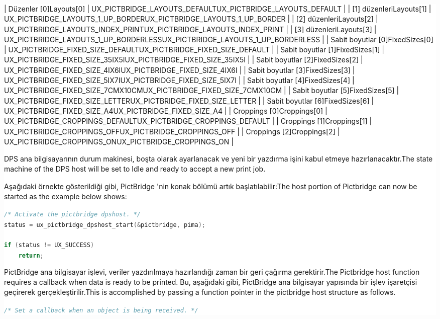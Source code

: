 | <span data-ttu-id="b6f10-214">Düzenler [0]</span><span class="sxs-lookup"><span data-stu-id="b6f10-214">Layouts[0]</span></span>             | <span data-ttu-id="b6f10-215">UX_PICTBRIDGE_LAYOUTS_DEFAULT</span><span class="sxs-lookup"><span data-stu-id="b6f10-215">UX_PICTBRIDGE_LAYOUTS_DEFAULT</span></span>          |
| <span data-ttu-id="b6f10-216">[1] düzenleri</span><span class="sxs-lookup"><span data-stu-id="b6f10-216">Layouts[1]</span></span>             | <span data-ttu-id="b6f10-217">UX_PICTBRIDGE_LAYOUTS_1_UP_BORDER</span><span class="sxs-lookup"><span data-stu-id="b6f10-217">UX_PICTBRIDGE_LAYOUTS_1_UP_BORDER</span></span>      |
| <span data-ttu-id="b6f10-218">[2] düzenleri</span><span class="sxs-lookup"><span data-stu-id="b6f10-218">Layouts[2]</span></span>             | <span data-ttu-id="b6f10-219">UX_PICTBRIDGE_LAYOUTS_INDEX_PRINT</span><span class="sxs-lookup"><span data-stu-id="b6f10-219">UX_PICTBRIDGE_LAYOUTS_INDEX_PRINT</span></span>      |
| <span data-ttu-id="b6f10-220">[3] düzenleri</span><span class="sxs-lookup"><span data-stu-id="b6f10-220">Layouts[3]</span></span>             | <span data-ttu-id="b6f10-221">UX_PICTBRIDGE_LAYOUTS_1_UP_BORDERLESS</span><span class="sxs-lookup"><span data-stu-id="b6f10-221">UX_PICTBRIDGE_LAYOUTS_1_UP_BORDERLESS</span></span>  |
| <span data-ttu-id="b6f10-222">Sabit boyutlar [0]</span><span class="sxs-lookup"><span data-stu-id="b6f10-222">FixedSizes[0]</span></span>          | <span data-ttu-id="b6f10-223">UX_PICTBRIDGE_FIXED_SIZE_DEFAULT</span><span class="sxs-lookup"><span data-stu-id="b6f10-223">UX_PICTBRIDGE_FIXED_SIZE_DEFAULT</span></span>       |
| <span data-ttu-id="b6f10-224">Sabit boyutlar [1]</span><span class="sxs-lookup"><span data-stu-id="b6f10-224">FixedSizes[1]</span></span>          | <span data-ttu-id="b6f10-225">UX_PICTBRIDGE_FIXED_SIZE_35IX5I</span><span class="sxs-lookup"><span data-stu-id="b6f10-225">UX_PICTBRIDGE_FIXED_SIZE_35IX5I</span></span>        |
| <span data-ttu-id="b6f10-226">Sabit boyutlar [2]</span><span class="sxs-lookup"><span data-stu-id="b6f10-226">FixedSizes[2]</span></span>          | <span data-ttu-id="b6f10-227">UX_PICTBRIDGE_FIXED_SIZE_4IX6I</span><span class="sxs-lookup"><span data-stu-id="b6f10-227">UX_PICTBRIDGE_FIXED_SIZE_4IX6I</span></span>         |
| <span data-ttu-id="b6f10-228">Sabit boyutlar [3]</span><span class="sxs-lookup"><span data-stu-id="b6f10-228">FixedSizes[3]</span></span>          | <span data-ttu-id="b6f10-229">UX_PICTBRIDGE_FIXED_SIZE_5IX7I</span><span class="sxs-lookup"><span data-stu-id="b6f10-229">UX_PICTBRIDGE_FIXED_SIZE_5IX7I</span></span>         |
| <span data-ttu-id="b6f10-230">Sabit boyutlar [4]</span><span class="sxs-lookup"><span data-stu-id="b6f10-230">FixedSizes[4]</span></span>          | <span data-ttu-id="b6f10-231">UX_PICTBRIDGE_FIXED_SIZE_7CMX10CM</span><span class="sxs-lookup"><span data-stu-id="b6f10-231">UX_PICTBRIDGE_FIXED_SIZE_7CMX10CM</span></span>      |
| <span data-ttu-id="b6f10-232">Sabit boyutlar [5]</span><span class="sxs-lookup"><span data-stu-id="b6f10-232">FixedSizes[5]</span></span>          | <span data-ttu-id="b6f10-233">UX_PICTBRIDGE_FIXED_SIZE_LETTER</span><span class="sxs-lookup"><span data-stu-id="b6f10-233">UX_PICTBRIDGE_FIXED_SIZE_LETTER</span></span>        |
| <span data-ttu-id="b6f10-234">Sabit boyutlar [6]</span><span class="sxs-lookup"><span data-stu-id="b6f10-234">FixedSizes[6]</span></span>          | <span data-ttu-id="b6f10-235">UX_PICTBRIDGE_FIXED_SIZE_A4</span><span class="sxs-lookup"><span data-stu-id="b6f10-235">UX_PICTBRIDGE_FIXED_SIZE_A4</span></span>            |
| <span data-ttu-id="b6f10-236">Croppings [0]</span><span class="sxs-lookup"><span data-stu-id="b6f10-236">Croppings[0]</span></span>           | <span data-ttu-id="b6f10-237">UX_PICTBRIDGE_CROPPINGS_DEFAULT</span><span class="sxs-lookup"><span data-stu-id="b6f10-237">UX_PICTBRIDGE_CROPPINGS_DEFAULT</span></span>        |
| <span data-ttu-id="b6f10-238">Croppings [1]</span><span class="sxs-lookup"><span data-stu-id="b6f10-238">Croppings[1]</span></span>           | <span data-ttu-id="b6f10-239">UX_PICTBRIDGE_CROPPINGS_OFF</span><span class="sxs-lookup"><span data-stu-id="b6f10-239">UX_PICTBRIDGE_CROPPINGS_OFF</span></span>            |
| <span data-ttu-id="b6f10-240">Croppings [2]</span><span class="sxs-lookup"><span data-stu-id="b6f10-240">Croppings[2]</span></span>           | <span data-ttu-id="b6f10-241">UX_PICTBRIDGE_CROPPINGS_ON</span><span class="sxs-lookup"><span data-stu-id="b6f10-241">UX_PICTBRIDGE_CROPPINGS_ON</span></span>             |

<span data-ttu-id="b6f10-242">DPS ana bilgisayarının durum makinesi, boşta olarak ayarlanacak ve yeni bir yazdırma işini kabul etmeye hazırlanacaktır.</span><span class="sxs-lookup"><span data-stu-id="b6f10-242">The state machine of the DPS host will be set to Idle and ready to accept a new print job.</span></span>

<span data-ttu-id="b6f10-243">Aşağıdaki örnekte gösterildiği gibi, PictBridge 'nin konak bölümü artık başlatılabilir:</span><span class="sxs-lookup"><span data-stu-id="b6f10-243">The host portion of Pictbridge can now be started as the example below shows:</span></span>

```C
/* Activate the pictbridge dpshost. */
status = ux_pictbridge_dpshost_start(&pictbridge, pima);

if (status != UX_SUCCESS)
    return;
```

<span data-ttu-id="b6f10-244">PictBridge ana bilgisayar işlevi, veriler yazdırılmaya hazırlandığı zaman bir geri çağırma gerektirir.</span><span class="sxs-lookup"><span data-stu-id="b6f10-244">The Pictbridge host function requires a callback when data is ready to be printed.</span></span> <span data-ttu-id="b6f10-245">Bu, aşağıdaki gibi, PictBridge ana bilgisayar yapısında bir işlev işaretçisi geçirerek gerçekleştirilir.</span><span class="sxs-lookup"><span data-stu-id="b6f10-245">This is accomplished by passing a function pointer in the pictbridge host structure as follows.</span></span>

```C
/* Set a callback when an object is being received. */
```